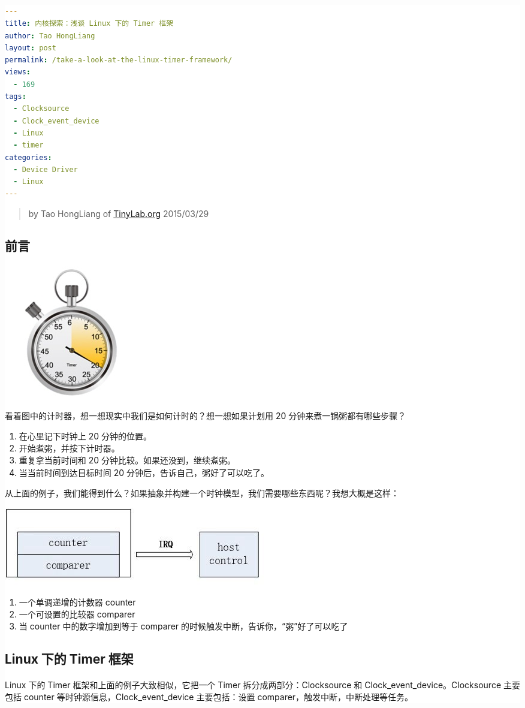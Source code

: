 ```yaml
---
title: 内核探索：浅谈 Linux 下的 Timer 框架
author: Tao HongLiang
layout: post
permalink: /take-a-look-at-the-linux-timer-framework/
views:
  - 169
tags:
  - Clocksource
  - Clock_event_device
  - Linux
  - timer
categories:
  - Device Driver
  - Linux
---
```












> by Tao HongLiang of [TinyLab.org][1]
> 2015/03/29


## 前言

![timer][2]

看着图中的计时器，想一想现实中我们是如何计时的？想一想如果计划用 20 分钟来煮一锅粥都有哪些步骤？

  1. 在心里记下时钟上 20 分钟的位置。
  2. 开始煮粥，并按下计时器。
  3. 重复拿当前时间和 20 分钟比较。如果还没到，继续煮粥。
  4. 当当前时间到达目标时间 20 分钟后，告诉自己，粥好了可以吃了。

从上面的例子，我们能得到什么？如果抽象并构建一个时钟模型，我们需要哪些东西呢？我想大概是这样：

![Timer Framework][3]


  1. 一个单调递增的计数器 counter
  2. 一个可设置的比较器 comparer
  3. 当 counter 中的数字增加到等于 comparer 的时候触发中断，告诉你，“粥”好了可以吃了

## Linux 下的 Timer 框架

Linux 下的 Timer 框架和上面的例子大致相似，它把一个 Timer 拆分成两部分：Clocksource 和 Clock&#95;event&#95;device。Clocksource 主要包括 counter 等时钟源信息，Clock&#95;event&#95;device 主要包括：设置 comparer，触发中断，中断处理等任务。


 [1]: http://tinylab.org
 [2]: /wp-content/uploads/2015/03/Linux-timer-framework_pic1.jpg
 [3]: /wp-content/uploads/2015/03/Linux-timer-framework_pic2.jpg
 [4]: /wp-content/uploads/2015/03/Linux-timer-framework_pic3.jpg
 [5]: https://git.kernel.org/cgit/linux/kernel/git/torvalds/linux.git/tree/arch/mips/kernel/csrc-r4k.c
 [6]: https://git.kernel.org/cgit/linux/kernel/git/torvalds/linux.git/tree/arch/mips/kernel/cevt-r4k.c